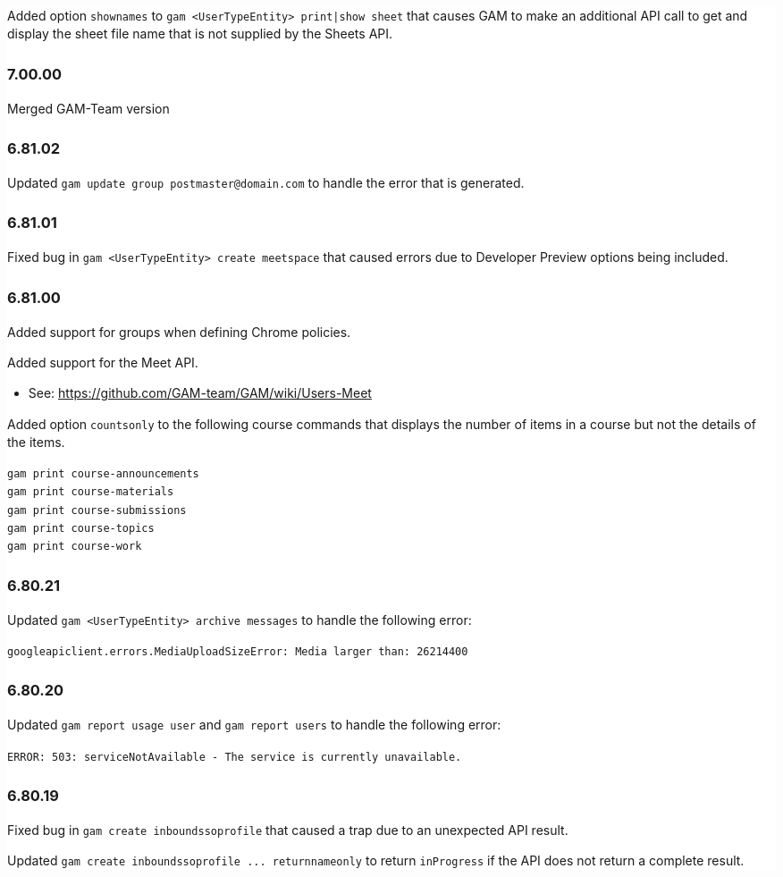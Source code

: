 Added option `shownames` to `gam <UserTypeEntity> print|show sheet` that causes GAM
to make an additional API call to get and display the sheet file name that is not supplied by the Sheets API.

### 7.00.00

Merged GAM-Team version

### 6.81.02

Updated `gam update group postmaster@domain.com` to handle the error that is generated.

### 6.81.01

Fixed bug in `gam <UserTypeEntity> create meetspace` that caused errors
due to Developer Preview options being included.

### 6.81.00

Added support for groups when defining Chrome policies.

Added support for the Meet API.

* See: https://github.com/GAM-team/GAM/wiki/Users-Meet

Added option `countsonly` to the following course commands that displays
the number of items in a course but not the details of the items.
```
gam print course-announcements
gam print course-materials
gam print course-submissions
gam print course-topics
gam print course-work
```

### 6.80.21

Updated `gam <UserTypeEntity> archive messages` to handle the following error:
```
googleapiclient.errors.MediaUploadSizeError: Media larger than: 26214400
```

### 6.80.20

Updated `gam report usage user` and `gam report users`  to handle the following error:
```
ERROR: 503: serviceNotAvailable - The service is currently unavailable.
```

### 6.80.19

Fixed bug in `gam create inboundssoprofile` that caused a trap due to
an unexpected API result.

Updated `gam create inboundssoprofile ... returnnameonly` to return `inProgress` if the API
does not return a complete result.
